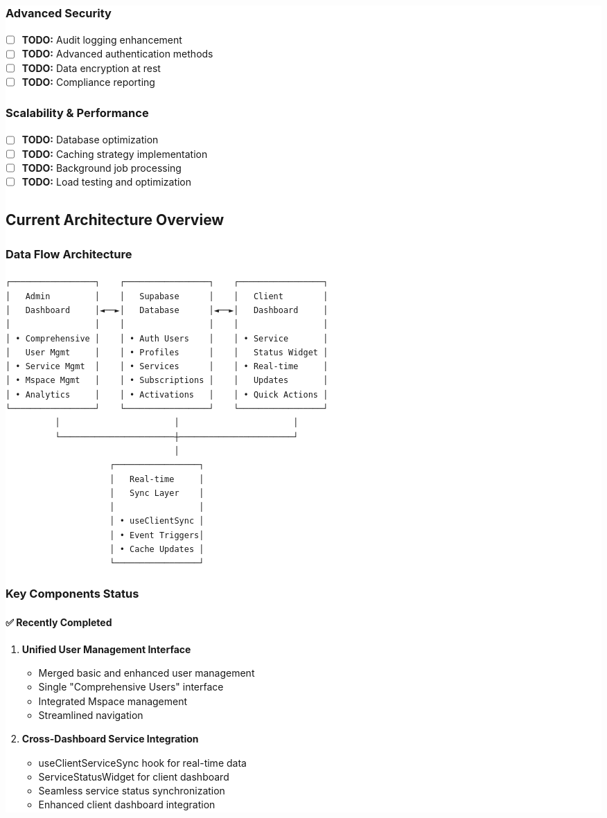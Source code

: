 ### Advanced Security
- [ ] **TODO:** Audit logging enhancement
- [ ] **TODO:** Advanced authentication methods
- [ ] **TODO:** Data encryption at rest
- [ ] **TODO:** Compliance reporting

### Scalability & Performance
- [ ] **TODO:** Database optimization
- [ ] **TODO:** Caching strategy implementation
- [ ] **TODO:** Background job processing
- [ ] **TODO:** Load testing and optimization

## Current Architecture Overview

### Data Flow Architecture
```
┌─────────────────┐    ┌─────────────────┐    ┌─────────────────┐
│   Admin         │    │   Supabase      │    │   Client        │
│   Dashboard     │◄──►│   Database      │◄──►│   Dashboard     │
│                 │    │                 │    │                 │
│ • Comprehensive │    │ • Auth Users    │    │ • Service       │
│   User Mgmt     │    │ • Profiles      │    │   Status Widget │
│ • Service Mgmt  │    │ • Services      │    │ • Real-time     │
│ • Mspace Mgmt   │    │ • Subscriptions │    │   Updates       │
│ • Analytics     │    │ • Activations   │    │ • Quick Actions │
└─────────────────┘    └─────────────────┘    └─────────────────┘
          │                       │                       │
          └───────────────────────┼───────────────────────┘
                                  │
                     ┌─────────────────┐
                     │   Real-time     │
                     │   Sync Layer    │
                     │                 │
                     │ • useClientSync │
                     │ • Event Triggers│
                     │ • Cache Updates │
                     └─────────────────┘
```

### Key Components Status

#### ✅ Recently Completed
1. **Unified User Management Interface**
   - Merged basic and enhanced user management
   - Single "Comprehensive Users" interface
   - Integrated Mspace management
   - Streamlined navigation

2. **Cross-Dashboard Service Integration**
   - useClientServiceSync hook for real-time data
   - ServiceStatusWidget for client dashboard
   - Seamless service status synchronization
   - Enhanced client dashboard integration

